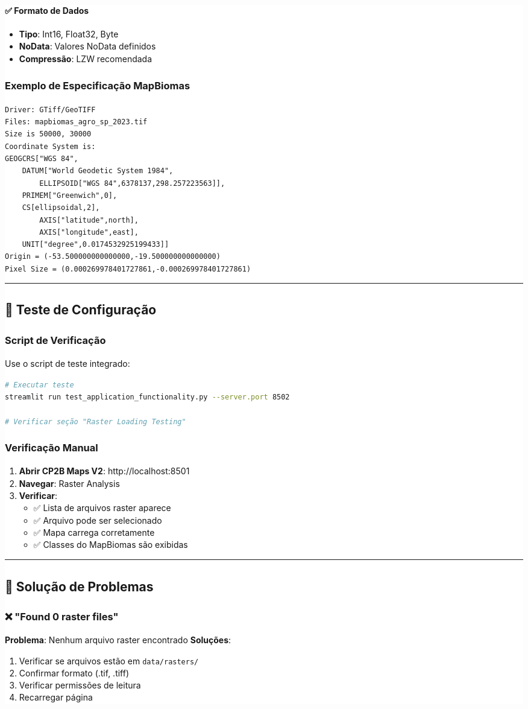 #### ✅ **Formato de Dados**
- **Tipo**: Int16, Float32, Byte
- **NoData**: Valores NoData definidos
- **Compressão**: LZW recomendada

### **Exemplo de Especificação MapBiomas**
```
Driver: GTiff/GeoTIFF
Files: mapbiomas_agro_sp_2023.tif
Size is 50000, 30000
Coordinate System is:
GEOGCRS["WGS 84",
    DATUM["World Geodetic System 1984",
        ELLIPSOID["WGS 84",6378137,298.257223563]],
    PRIMEM["Greenwich",0],
    CS[ellipsoidal,2],
        AXIS["latitude",north],
        AXIS["longitude",east],
    UNIT["degree",0.0174532925199433]]
Origin = (-53.500000000000000,-19.500000000000000)
Pixel Size = (0.000269978401727861,-0.000269978401727861)
```

---

## 🧪 Teste de Configuração

### **Script de Verificação**
Use o script de teste integrado:
```bash
# Executar teste
streamlit run test_application_functionality.py --server.port 8502

# Verificar seção "Raster Loading Testing"
```

### **Verificação Manual**
1. **Abrir CP2B Maps V2**: http://localhost:8501
2. **Navegar**: Raster Analysis
3. **Verificar**:
   - ✅ Lista de arquivos raster aparece
   - ✅ Arquivo pode ser selecionado
   - ✅ Mapa carrega corretamente
   - ✅ Classes do MapBiomas são exibidas

---

## 🚨 Solução de Problemas

### **❌ "Found 0 raster files"**
**Problema**: Nenhum arquivo raster encontrado
**Soluções**:
1. Verificar se arquivos estão em `data/rasters/`
2. Confirmar formato (.tif, .tiff)
3. Verificar permissões de leitura
4. Recarregar página
